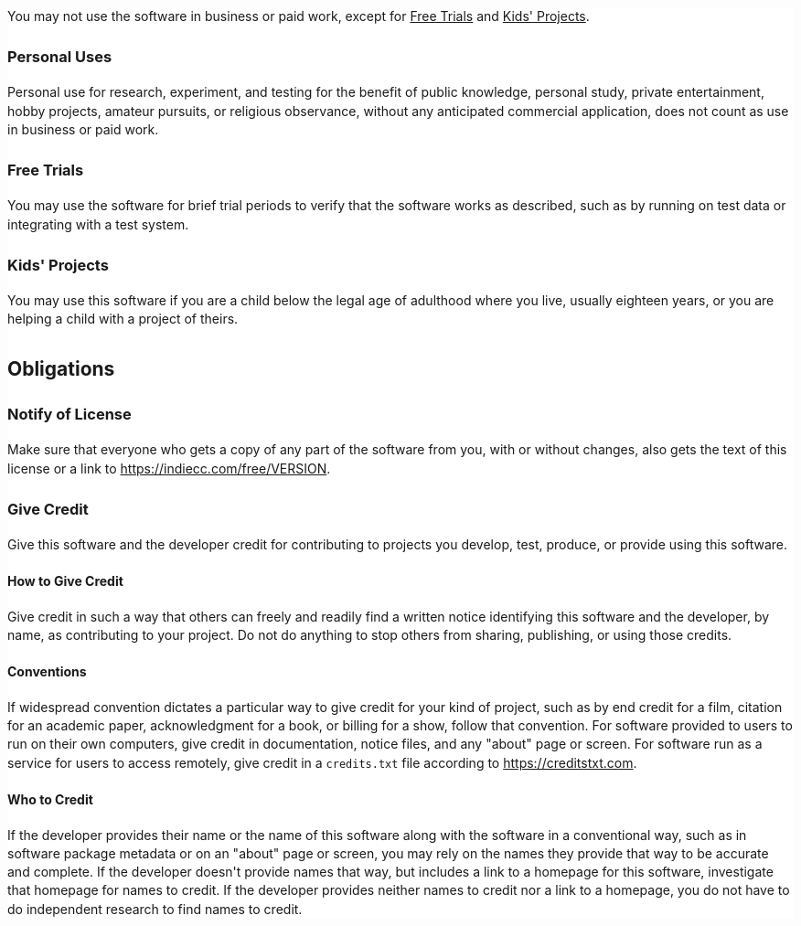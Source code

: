 You may not use the software in business or paid work, except for [Free Trials](#free-trials) and [Kids' Projects](#kids-projects).



### Personal Uses

Personal use for research, experiment, and testing for the benefit of public knowledge, personal study, private entertainment, hobby projects, amateur pursuits, or religious observance, without any anticipated commercial application, does not count as use in business or paid work.

### Free Trials

You may use the software for brief trial periods to verify that the software works as described, such as by running on test data or integrating with a test system.

### Kids' Projects

You may use this software if you are a child below the legal age of adulthood where you live, usually eighteen years, or you are helping a child with a project of theirs.

## Obligations

### Notify of License

Make sure that everyone who gets a copy of any part of the software from you, with or without changes, also gets the text of this license or a link to <https://indiecc.com/free/VERSION>.



### Give Credit

Give this software and the developer credit for contributing to projects you develop, test, produce, or provide using this software.

#### How to Give Credit

Give credit in such a way that others can freely and readily find a written notice identifying this software and the developer, by name, as contributing to your project. Do not do anything to stop others from sharing, publishing, or using those credits.

#### Conventions

If widespread convention dictates a particular way to give credit for your kind of project, such as by end credit for a film, citation for an academic paper, acknowledgment for a book, or billing for a show, follow that convention. For software provided to users to run on their own computers, give credit in documentation, notice files, and any "about" page or screen. For software run as a service for users to access remotely, give credit in a `credits.txt` file according to <https://creditstxt.com>.

#### Who to Credit

If the developer provides their name or the name of this software along with the software in a conventional way, such as in software package metadata or on an "about" page or screen, you may rely on the names they provide that way to be accurate and complete. If the developer doesn't provide names that way, but includes a link to a homepage for this software, investigate that homepage for names to credit. If the developer provides neither names to credit nor a link to a homepage, you do not have to do independent research to find names to credit.

